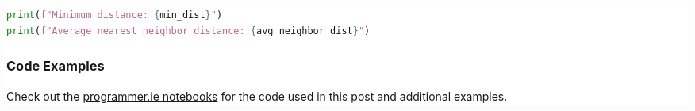 ```python
print(f"Minimum distance: {min_dist}")
print(f"Average nearest neighbor distance: {avg_neighbor_dist}")

```

### **Code Examples**

Check out the [programmer.ie notebooks](https://github.com/ernanhughes/programmer.ie.notebooks) for the code used in this post and additional examples.
